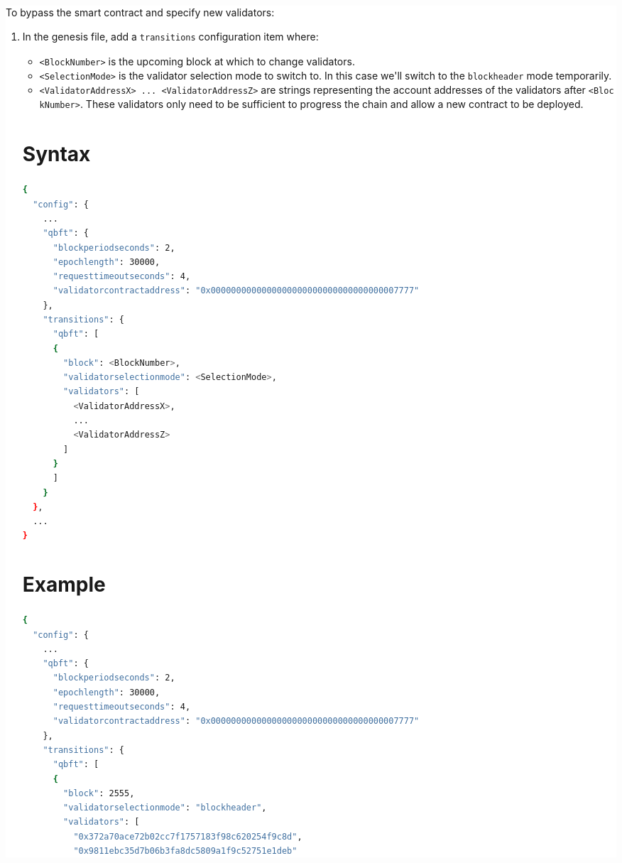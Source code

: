 To bypass the smart contract and specify new validators:

1.  In the genesis file, add a `transitions` configuration item where:

    - `<BlockNumber>` is the upcoming block at which to change validators.
    - `<SelectionMode>` is the validator selection mode to switch to. In this case we'll switch to the `blockheader` mode temporarily.
    - `<ValidatorAddressX> ... <ValidatorAddressZ>` are strings representing the account addresses of the validators after `<BlockNumber>`. These validators only need to be sufficient to progress the chain and allow a new contract to be deployed.

    <!--tabs-->

    # Syntax

    ```bash
    {
      "config": {
        ...
        "qbft": {
          "blockperiodseconds": 2,
          "epochlength": 30000,
          "requesttimeoutseconds": 4,
          "validatorcontractaddress": "0x0000000000000000000000000000000000007777"
        },
        "transitions": {
          "qbft": [
          {
            "block": <BlockNumber>,
            "validatorselectionmode": <SelectionMode>,
            "validators": [
              <ValidatorAddressX>,
              ...
              <ValidatorAddressZ>
            ]
          }
          ]
        }
      },
      ...
    }
    ```

    # Example

    ```bash
    {
      "config": {
        ...
        "qbft": {
          "blockperiodseconds": 2,
          "epochlength": 30000,
          "requesttimeoutseconds": 4,
          "validatorcontractaddress": "0x0000000000000000000000000000000000007777"
        },
        "transitions": {
          "qbft": [
          {
            "block": 2555,
            "validatorselectionmode": "blockheader",
            "validators": [
              "0x372a70ace72b02cc7f1757183f98c620254f9c8d",
              "0x9811ebc35d7b06b3fa8dc5809a1f9c52751e1deb"